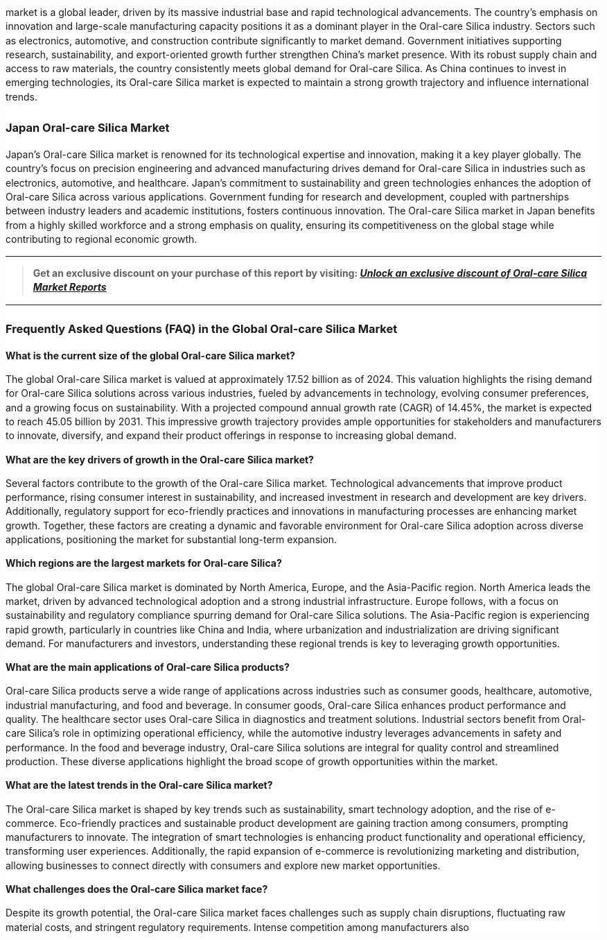 market is a global leader, driven by its massive industrial base and rapid technological advancements. The country&rsquo;s emphasis on innovation and large-scale manufacturing capacity positions it as a dominant player in the Oral-care Silica industry. Sectors such as electronics, automotive, and construction contribute significantly to market demand. Government initiatives supporting research, sustainability, and export-oriented growth further strengthen China&rsquo;s market presence. With its robust supply chain and access to raw materials, the country consistently meets global demand for Oral-care Silica. As China continues to invest in emerging technologies, its Oral-care Silica market is expected to maintain a strong growth trajectory and influence international trends.</p><h3>Japan Oral-care Silica Market</h3><p>Japan&rsquo;s Oral-care Silica market is renowned for its technological expertise and innovation, making it a key player globally. The country&rsquo;s focus on precision engineering and advanced manufacturing drives demand for Oral-care Silica in industries such as electronics, automotive, and healthcare. Japan&rsquo;s commitment to sustainability and green technologies enhances the adoption of Oral-care Silica across various applications. Government funding for research and development, coupled with partnerships between industry leaders and academic institutions, fosters continuous innovation. The Oral-care Silica market in Japan benefits from a highly skilled workforce and a strong emphasis on quality, ensuring its competitiveness on the global stage while contributing to regional economic growth.</p><hr /><blockquote><p><strong>Get an exclusive discount on your purchase of this report by visiting: <em><a href="://marketresearchpulse.com/ask-for-discount/20710?utm_source=Github&amp;utm_medium=091">Unlock an exclusive discount of Oral-care Silica Market Reports</a></em>&nbsp;</strong></p></blockquote><hr /><h3>Frequently Asked Questions (FAQ) in the Global Oral-care Silica Market</h3><p><strong>What is the current size of the global Oral-care Silica market?</strong></p><p>The global Oral-care Silica market is valued at approximately 17.52 billion as of 2024. This valuation highlights the rising demand for Oral-care Silica solutions across various industries, fueled by advancements in technology, evolving consumer preferences, and a growing focus on sustainability. With a projected compound annual growth rate (CAGR) of 14.45%, the market is expected to reach 45.05 billion by 2031. This impressive growth trajectory provides ample opportunities for stakeholders and manufacturers to innovate, diversify, and expand their product offerings in response to increasing global demand.</p><p><strong>What are the key drivers of growth in the Oral-care Silica market?</strong></p><p>Several factors contribute to the growth of the Oral-care Silica market. Technological advancements that improve product performance, rising consumer interest in sustainability, and increased investment in research and development are key drivers. Additionally, regulatory support for eco-friendly practices and innovations in manufacturing processes are enhancing market growth. Together, these factors are creating a dynamic and favorable environment for Oral-care Silica adoption across diverse applications, positioning the market for substantial long-term expansion.</p><p><strong>Which regions are the largest markets for Oral-care Silica?</strong></p><p>The global Oral-care Silica market is dominated by North America, Europe, and the Asia-Pacific region. North America leads the market, driven by advanced technological adoption and a strong industrial infrastructure. Europe follows, with a focus on sustainability and regulatory compliance spurring demand for Oral-care Silica solutions. The Asia-Pacific region is experiencing rapid growth, particularly in countries like China and India, where urbanization and industrialization are driving significant demand. For manufacturers and investors, understanding these regional trends is key to leveraging growth opportunities.</p><p><strong>What are the main applications of Oral-care Silica products?</strong></p><p>Oral-care Silica products serve a wide range of applications across industries such as consumer goods, healthcare, automotive, industrial manufacturing, and food and beverage. In consumer goods, Oral-care Silica enhances product performance and quality. The healthcare sector uses Oral-care Silica in diagnostics and treatment solutions. Industrial sectors benefit from Oral-care Silica&rsquo;s role in optimizing operational efficiency, while the automotive industry leverages advancements in safety and performance. In the food and beverage industry, Oral-care Silica solutions are integral for quality control and streamlined production. These diverse applications highlight the broad scope of growth opportunities within the market.</p><p><strong>What are the latest trends in the Oral-care Silica market?</strong></p><p>The Oral-care Silica market is shaped by key trends such as sustainability, smart technology adoption, and the rise of e-commerce. Eco-friendly practices and sustainable product development are gaining traction among consumers, prompting manufacturers to innovate. The integration of smart technologies is enhancing product functionality and operational efficiency, transforming user experiences. Additionally, the rapid expansion of e-commerce is revolutionizing marketing and distribution, allowing businesses to connect directly with consumers and explore new market opportunities.</p><p><strong>What challenges does the Oral-care Silica market face?</strong></p><p>Despite its growth potential, the Oral-care Silica market faces challenges such as supply chain disruptions, fluctuating raw material costs, and stringent regulatory requirements. Intense competition among manufacturers also